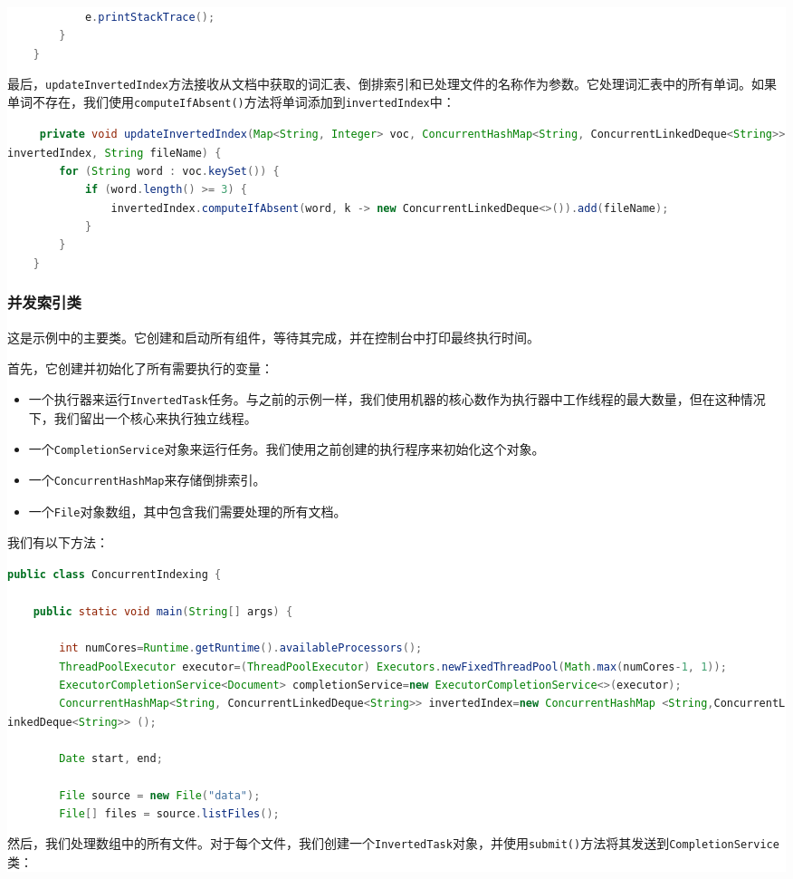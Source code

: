 ```java
            e.printStackTrace();
        }
    }
```

最后，`updateInvertedIndex`方法接收从文档中获取的词汇表、倒排索引和已处理文件的名称作为参数。它处理词汇表中的所有单词。如果单词不存在，我们使用`computeIfAbsent()`方法将单词添加到`invertedIndex`中：

```java
     private void updateInvertedIndex(Map<String, Integer> voc, ConcurrentHashMap<String, ConcurrentLinkedDeque<String>> invertedIndex, String fileName) {
        for (String word : voc.keySet()) {
            if (word.length() >= 3) {
                invertedIndex.computeIfAbsent(word, k -> new ConcurrentLinkedDeque<>()).add(fileName);
            }
        }
    }
```

### 并发索引类

这是示例中的主要类。它创建和启动所有组件，等待其完成，并在控制台中打印最终执行时间。

首先，它创建并初始化了所有需要执行的变量：

+   一个执行器来运行`InvertedTask`任务。与之前的示例一样，我们使用机器的核心数作为执行器中工作线程的最大数量，但在这种情况下，我们留出一个核心来执行独立线程。

+   一个`CompletionService`对象来运行任务。我们使用之前创建的执行程序来初始化这个对象。

+   一个`ConcurrentHashMap`来存储倒排索引。

+   一个`File`对象数组，其中包含我们需要处理的所有文档。

我们有以下方法：

```java
public class ConcurrentIndexing {

    public static void main(String[] args) {

        int numCores=Runtime.getRuntime().availableProcessors();
        ThreadPoolExecutor executor=(ThreadPoolExecutor) Executors.newFixedThreadPool(Math.max(numCores-1, 1));
        ExecutorCompletionService<Document> completionService=new ExecutorCompletionService<>(executor);
        ConcurrentHashMap<String, ConcurrentLinkedDeque<String>> invertedIndex=new ConcurrentHashMap <String,ConcurrentLinkedDeque<String>> ();

        Date start, end;

        File source = new File("data");
        File[] files = source.listFiles();
```

然后，我们处理数组中的所有文件。对于每个文件，我们创建一个`InvertedTask`对象，并使用`submit()`方法将其发送到`CompletionService`类：

